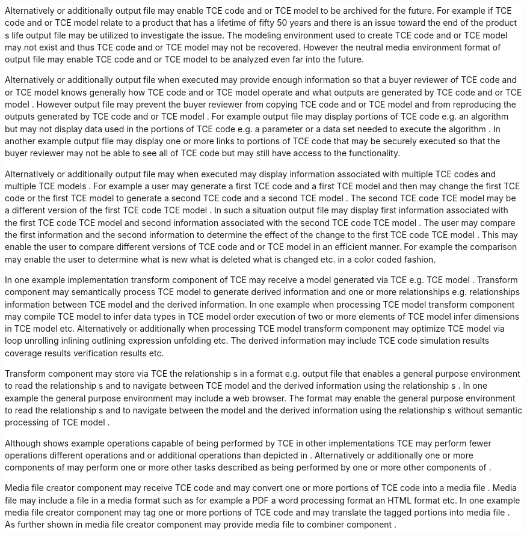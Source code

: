 Alternatively or additionally output file may enable TCE code and or TCE model to be archived for the future. For example if TCE code and or TCE model relate to a product that has a lifetime of fifty 50 years and there is an issue toward the end of the product s life output file may be utilized to investigate the issue. The modeling environment used to create TCE code and or TCE model may not exist and thus TCE code and or TCE model may not be recovered. However the neutral media environment format of output file may enable TCE code and or TCE model to be analyzed even far into the future.

Alternatively or additionally output file when executed may provide enough information so that a buyer reviewer of TCE code and or TCE model knows generally how TCE code and or TCE model operate and what outputs are generated by TCE code and or TCE model . However output file may prevent the buyer reviewer from copying TCE code and or TCE model and from reproducing the outputs generated by TCE code and or TCE model . For example output file may display portions of TCE code e.g. an algorithm but may not display data used in the portions of TCE code e.g. a parameter or a data set needed to execute the algorithm . In another example output file may display one or more links to portions of TCE code that may be securely executed so that the buyer reviewer may not be able to see all of TCE code but may still have access to the functionality.

Alternatively or additionally output file may when executed may display information associated with multiple TCE codes and multiple TCE models . For example a user may generate a first TCE code and a first TCE model and then may change the first TCE code or the first TCE model to generate a second TCE code and a second TCE model . The second TCE code TCE model may be a different version of the first TCE code TCE model . In such a situation output file may display first information associated with the first TCE code TCE model and second information associated with the second TCE code TCE model . The user may compare the first information and the second information to determine the effect of the change to the first TCE code TCE model . This may enable the user to compare different versions of TCE code and or TCE model in an efficient manner. For example the comparison may enable the user to determine what is new what is deleted what is changed etc. in a color coded fashion.

In one example implementation transform component of TCE may receive a model generated via TCE e.g. TCE model . Transform component may semantically process TCE model to generate derived information and one or more relationships e.g. relationships information between TCE model and the derived information. In one example when processing TCE model transform component may compile TCE model to infer data types in TCE model order execution of two or more elements of TCE model infer dimensions in TCE model etc. Alternatively or additionally when processing TCE model transform component may optimize TCE model via loop unrolling inlining outlining expression unfolding etc. The derived information may include TCE code simulation results coverage results verification results etc.

Transform component may store via TCE the relationship s in a format e.g. output file that enables a general purpose environment to read the relationship s and to navigate between TCE model and the derived information using the relationship s . In one example the general purpose environment may include a web browser. The format may enable the general purpose environment to read the relationship s and to navigate between the model and the derived information using the relationship s without semantic processing of TCE model .

Although shows example operations capable of being performed by TCE in other implementations TCE may perform fewer operations different operations and or additional operations than depicted in . Alternatively or additionally one or more components of may perform one or more other tasks described as being performed by one or more other components of .

Media file creator component may receive TCE code and may convert one or more portions of TCE code into a media file . Media file may include a file in a media format such as for example a PDF a word processing format an HTML format etc. In one example media file creator component may tag one or more portions of TCE code and may translate the tagged portions into media file . As further shown in media file creator component may provide media file to combiner component .
